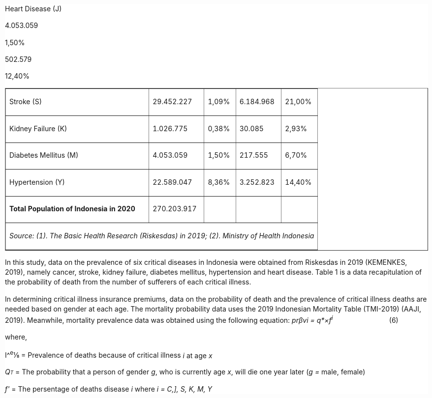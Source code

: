 <p><span class="font8">Heart Disease (J)</span></p></td><td style="vertical-align:middle;">
<p><span class="font8">4.053.059</span></p></td><td style="vertical-align:middle;">
<p><span class="font8">1,50%</span></p></td><td style="vertical-align:middle;">
<p><span class="font8">502.579</span></p></td><td style="vertical-align:middle;">
<p><span class="font8">12,40%</span></p></td></tr>
</table>
<table border="1">
<tr><td style="vertical-align:middle;">
<p><span class="font8">Stroke (S)</span></p></td><td style="vertical-align:middle;">
<p><span class="font8">29.452.227</span></p></td><td style="vertical-align:middle;">
<p><span class="font8">1,09%</span></p></td><td style="vertical-align:middle;">
<p><span class="font8">6.184.968</span></p></td><td style="vertical-align:middle;">
<p><span class="font8">21,00%</span></p></td></tr>
<tr><td style="vertical-align:middle;">
<p><span class="font8">Kidney Failure (K)</span></p></td><td style="vertical-align:middle;">
<p><span class="font8">1.026.775</span></p></td><td style="vertical-align:middle;">
<p><span class="font8">0,38%</span></p></td><td style="vertical-align:middle;">
<p><span class="font8">30.085</span></p></td><td style="vertical-align:middle;">
<p><span class="font8">2,93%</span></p></td></tr>
<tr><td style="vertical-align:middle;">
<p><span class="font8">Diabetes Mellitus (M)</span></p></td><td style="vertical-align:middle;">
<p><span class="font8">4.053.059</span></p></td><td style="vertical-align:middle;">
<p><span class="font8">1,50%</span></p></td><td style="vertical-align:middle;">
<p><span class="font8">217.555</span></p></td><td style="vertical-align:middle;">
<p><span class="font8">6,70%</span></p></td></tr>
<tr><td style="vertical-align:middle;">
<p><span class="font8">Hypertension (Y)</span></p></td><td style="vertical-align:middle;">
<p><span class="font8">22.589.047</span></p></td><td style="vertical-align:middle;">
<p><span class="font8">8,36%</span></p></td><td style="vertical-align:middle;">
<p><span class="font8">3.252.823</span></p></td><td style="vertical-align:middle;">
<p><span class="font8">14,40%</span></p></td></tr>
<tr><td style="vertical-align:middle;">
<p><span class="font8" style="font-weight:bold;">Total Population of Indonesia in 2020</span></p></td><td style="vertical-align:middle;">
<p><span class="font8">270.203.917</span></p></td><td style="vertical-align:top;"></td><td style="vertical-align:top;"></td><td style="vertical-align:top;"></td></tr>
<tr><td colspan="5" style="vertical-align:bottom;">
<p><span class="font9" style="font-style:italic;">Source: (1). The Basic Health Research (Riskesdas) in 2019; (2). Ministry of Health Indonesia</span></p></td></tr>
</table>
<p><span class="font10">In this study, data on the prevalence of six critical diseases in Indonesia were obtained from Riskesdas in 2019 (KEMENKES, 2019), namely cancer, stroke, kidney failure, diabetes mellitus, hypertension and heart disease. Table 1 is a data recapitulation of the probability of death from the number of sufferers of each critical illness.</span></p>
<p><span class="font10">In determining critical illness insurance premiums, data on the probability of death and the prevalence of critical illness deaths are needed based on gender at each age. The mortality probability data uses the 2019 Indonesian Mortality Table (TMI-2019) (AAJI, 2019). Meanwhile, mortality prevalence data was obtained using the following equation: </span><span class="font10" style="font-style:italic;">prβvi = q*×f<sup>i</sup></span><span class="font10"> &nbsp;&nbsp;&nbsp;&nbsp;&nbsp;&nbsp;&nbsp;&nbsp;&nbsp;&nbsp;&nbsp;&nbsp;&nbsp;&nbsp;&nbsp;&nbsp;&nbsp;&nbsp;&nbsp;&nbsp;&nbsp;&nbsp;&nbsp;&nbsp;&nbsp;&nbsp;&nbsp;&nbsp;(6)</span></p>
<p><span class="font10">where,</span></p>
<p><span class="font10">I^<sup>e</sup>⅛ = Prevalence of deaths because of critical illness </span><span class="font10" style="font-style:italic;">i</span><span class="font10"> at age </span><span class="font10" style="font-style:italic;">x</span></p>
<p><span class="font1" style="font-style:italic;font-variant:small-caps;">Qt</span><span class="font10"> = The probability that a person of gender </span><span class="font10" style="font-style:italic;">g</span><span class="font10">, who is currently age </span><span class="font10" style="font-style:italic;">x</span><span class="font10">, will die one year later (</span><span class="font10" style="font-style:italic;">g =</span><span class="font10"> male, female)</span></p>
<p><span class="font10" style="font-style:italic;">f'</span><span class="font10"> = The persentage of deaths disease </span><span class="font10" style="font-style:italic;">i</span><span class="font10"> where </span><span class="font10" style="font-style:italic;">i = C,], S, K, M, Y</span></p>